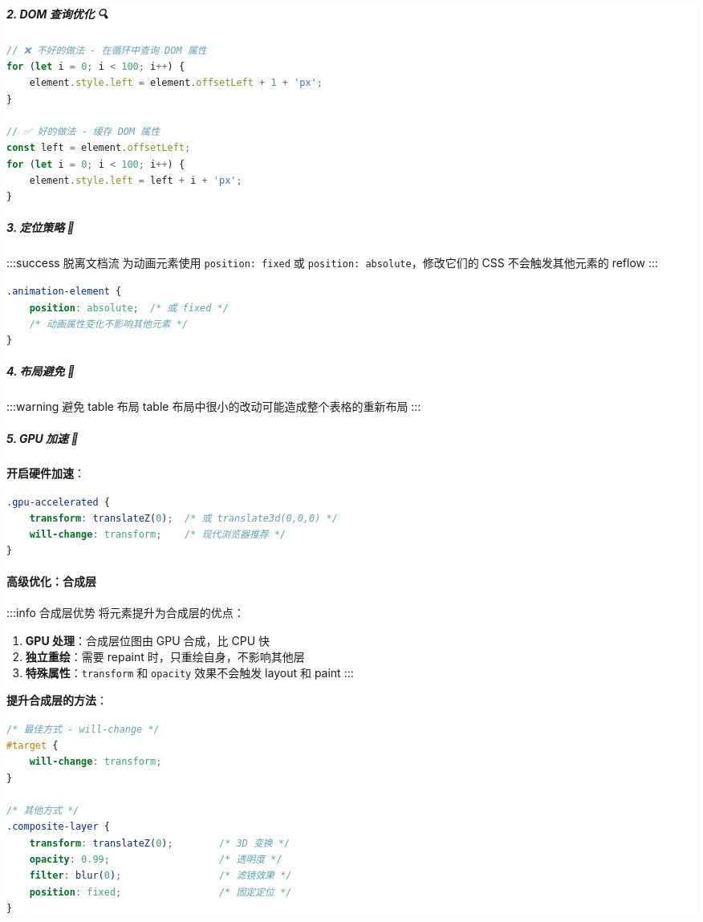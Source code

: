 ##### 2. DOM 查询优化 🔍

```javascript
// ❌ 不好的做法 - 在循环中查询 DOM 属性
for (let i = 0; i < 100; i++) {
    element.style.left = element.offsetLeft + 1 + 'px';
}

// ✅ 好的做法 - 缓存 DOM 属性
const left = element.offsetLeft;
for (let i = 0; i < 100; i++) {
    element.style.left = left + i + 'px';
}
```

##### 3. 定位策略 📍

:::success 脱离文档流
为动画元素使用 `position: fixed` 或 `position: absolute`，修改它们的 CSS 不会触发其他元素的 reflow
:::

```css
.animation-element {
    position: absolute;  /* 或 fixed */
    /* 动画属性变化不影响其他元素 */
}
```

##### 4. 布局避免 📐

:::warning 避免 table 布局
table 布局中很小的改动可能造成整个表格的重新布局
:::

##### 5. GPU 加速 🚀

**开启硬件加速**：
```css
.gpu-accelerated {
    transform: translateZ(0);  /* 或 translate3d(0,0,0) */
    will-change: transform;    /* 现代浏览器推荐 */
}
```

#### 高级优化：合成层

:::info 合成层优势
将元素提升为合成层的优点：
1. **GPU 处理**：合成层位图由 GPU 合成，比 CPU 快
2. **独立重绘**：需要 repaint 时，只重绘自身，不影响其他层
3. **特殊属性**：`transform` 和 `opacity` 效果不会触发 layout 和 paint
:::

**提升合成层的方法**：

```css
/* 最佳方式 - will-change */
#target {
    will-change: transform;
}

/* 其他方式 */
.composite-layer {
    transform: translateZ(0);        /* 3D 变换 */
    opacity: 0.99;                   /* 透明度 */
    filter: blur(0);                 /* 滤镜效果 */
    position: fixed;                 /* 固定定位 */
}
```